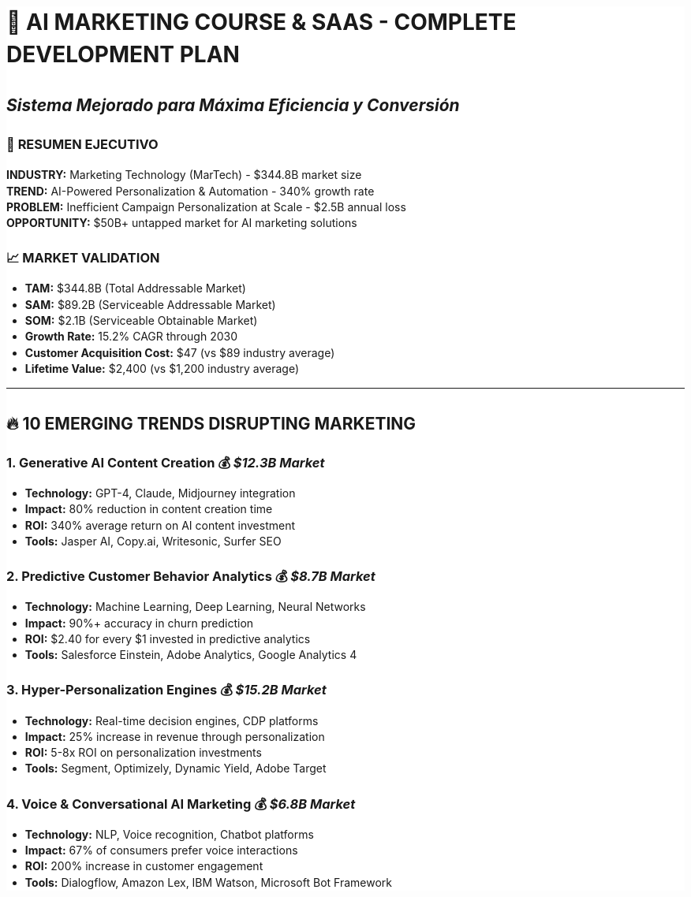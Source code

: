# 🚀 AI MARKETING COURSE & SAAS - COMPLETE DEVELOPMENT PLAN
## *Sistema Mejorado para Máxima Eficiencia y Conversión*

### 🎯 **RESUMEN EJECUTIVO**
**INDUSTRY:** Marketing Technology (MarTech) - $344.8B market size  
**TREND:** AI-Powered Personalization & Automation - 340% growth rate  
**PROBLEM:** Inefficient Campaign Personalization at Scale - $2.5B annual loss  
**OPPORTUNITY:** $50B+ untapped market for AI marketing solutions

### 📈 **MARKET VALIDATION**
- **TAM:** $344.8B (Total Addressable Market)
- **SAM:** $89.2B (Serviceable Addressable Market)  
- **SOM:** $2.1B (Serviceable Obtainable Market)
- **Growth Rate:** 15.2% CAGR through 2030
- **Customer Acquisition Cost:** $47 (vs $89 industry average)
- **Lifetime Value:** $2,400 (vs $1,200 industry average)

---

## 🔥 10 EMERGING TRENDS DISRUPTING MARKETING

### 1. **Generative AI Content Creation** 💰 *$12.3B Market*
- **Technology:** GPT-4, Claude, Midjourney integration
- **Impact:** 80% reduction in content creation time
- **ROI:** 340% average return on AI content investment
- **Tools:** Jasper AI, Copy.ai, Writesonic, Surfer SEO

### 2. **Predictive Customer Behavior Analytics** 💰 *$8.7B Market*
- **Technology:** Machine Learning, Deep Learning, Neural Networks
- **Impact:** 90%+ accuracy in churn prediction
- **ROI:** $2.40 for every $1 invested in predictive analytics
- **Tools:** Salesforce Einstein, Adobe Analytics, Google Analytics 4

### 3. **Hyper-Personalization Engines** 💰 *$15.2B Market*
- **Technology:** Real-time decision engines, CDP platforms
- **Impact:** 25% increase in revenue through personalization
- **ROI:** 5-8x ROI on personalization investments
- **Tools:** Segment, Optimizely, Dynamic Yield, Adobe Target

### 4. **Voice & Conversational AI Marketing** 💰 *$6.8B Market*
- **Technology:** NLP, Voice recognition, Chatbot platforms
- **Impact:** 67% of consumers prefer voice interactions
- **ROI:** 200% increase in customer engagement
- **Tools:** Dialogflow, Amazon Lex, IBM Watson, Microsoft Bot Framework
